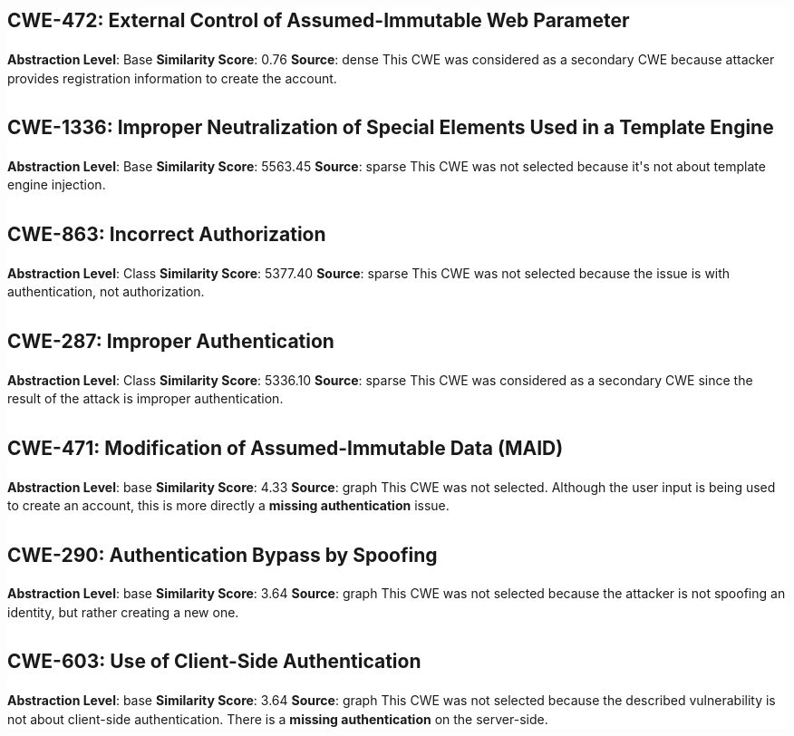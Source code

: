 ## CWE-472: External Control of Assumed-Immutable Web Parameter
**Abstraction Level**: Base
**Similarity Score**: 0.76
**Source**: dense
This CWE was considered as a secondary CWE because attacker provides registration information to create the account.

## CWE-1336: Improper Neutralization of Special Elements Used in a Template Engine
**Abstraction Level**: Base
**Similarity Score**: 5563.45
**Source**: sparse
This CWE was not selected because it's not about template engine injection.

## CWE-863: Incorrect Authorization
**Abstraction Level**: Class
**Similarity Score**: 5377.40
**Source**: sparse
This CWE was not selected because the issue is with authentication, not authorization.

## CWE-287: Improper Authentication
**Abstraction Level**: Class
**Similarity Score**: 5336.10
**Source**: sparse
This CWE was considered as a secondary CWE since the result of the attack is improper authentication.

## CWE-471: Modification of Assumed-Immutable Data (MAID)
**Abstraction Level**: base
**Similarity Score**: 4.33
**Source**: graph
This CWE was not selected. Although the user input is being used to create an account, this is more directly a **missing authentication** issue.

## CWE-290: Authentication Bypass by Spoofing
**Abstraction Level**: base
**Similarity Score**: 3.64
**Source**: graph
This CWE was not selected because the attacker is not spoofing an identity, but rather creating a new one.

## CWE-603: Use of Client-Side Authentication
**Abstraction Level**: base
**Similarity Score**: 3.64
**Source**: graph
This CWE was not selected because the described vulnerability is not about client-side authentication. There is a **missing authentication** on the server-side.
